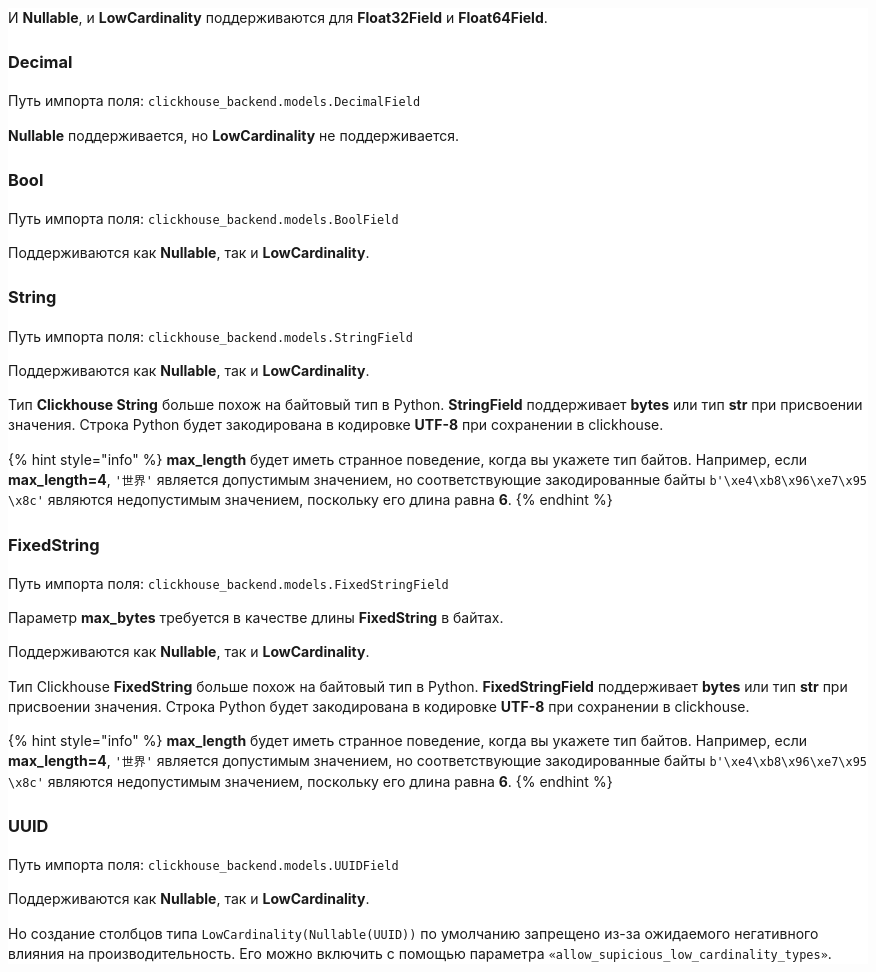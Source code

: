 И **Nullable**, и **LowCardinality** поддерживаются для **Float32Field** и **Float64Field**.

### Decimal

Путь импорта поля: `clickhouse_backend.models.DecimalField`

**Nullable** поддерживается, но **LowCardinality** не поддерживается.

### Bool

Путь импорта поля: `clickhouse_backend.models.BoolField`

Поддерживаются как **Nullable**, так и **LowCardinality**.

### String

Путь импорта поля: `clickhouse_backend.models.StringField`

Поддерживаются как **Nullable**, так и **LowCardinality**.

Тип **Clickhouse String** больше похож на байтовый тип в Python. **StringField** поддерживает **bytes** или тип **str** при присвоении значения. Строка Python будет закодирована в кодировке **UTF-8** при сохранении в clickhouse.

{% hint style="info" %}
**max\_length** будет иметь странное поведение, когда вы укажете тип байтов. Например, если **max\_length=4**, `'世界'` является допустимым значением, но соответствующие закодированные байты `b'\xe4\xb8\x96\xe7\x95\x8c'` являются недопустимым значением, поскольку его длина равна **6**.
{% endhint %}

### FixedString

Путь импорта поля: `clickhouse_backend.models.FixedStringField`

Параметр **max\_bytes** требуется в качестве длины **FixedString** в байтах.

Поддерживаются как **Nullable**, так и **LowCardinality**.

Тип Clickhouse **FixedString** больше похож на байтовый тип в Python. **FixedStringField** поддерживает **bytes** или тип **str** при присвоении значения. Строка Python будет закодирована в кодировке **UTF-8** при сохранении в clickhouse.

{% hint style="info" %}
**max\_length** будет иметь странное поведение, когда вы укажете тип байтов. Например, если **max\_length=4**, `'世界'` является допустимым значением, но соответствующие закодированные байты `b'\xe4\xb8\x96\xe7\x95\x8c'` являются недопустимым значением, поскольку его длина равна **6**.
{% endhint %}

### UUID

Путь импорта поля: `clickhouse_backend.models.UUIDField`

Поддерживаются как **Nullable**, так и **LowCardinality**.

Но создание столбцов типа `LowCardinality(Nullable(UUID))` по умолчанию запрещено из-за ожидаемого негативного влияния на производительность. Его можно включить с помощью параметра `«allow_supicious_low_cardinality_types»`.
